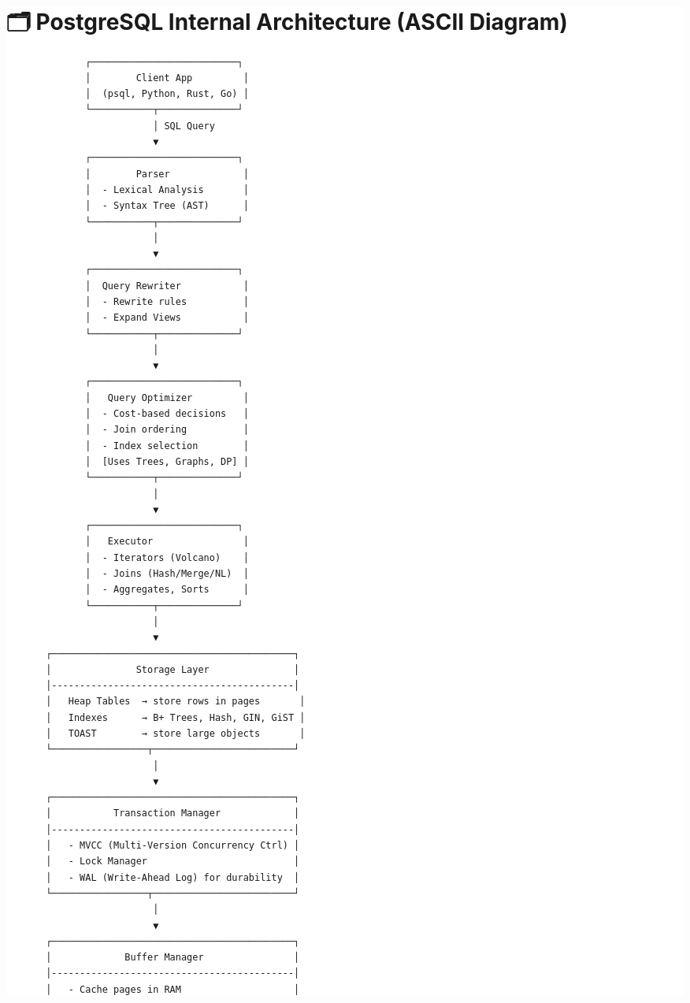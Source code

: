 
# 🗂️ PostgreSQL Internal Architecture (ASCII Diagram)

```
              ┌──────────────────────────┐
              │        Client App         │
              │  (psql, Python, Rust, Go) │
              └───────────┬──────────────┘
                          │ SQL Query
                          ▼
              ┌──────────────────────────┐
              │        Parser             │
              │  - Lexical Analysis       │
              │  - Syntax Tree (AST)      │
              └───────────┬──────────────┘
                          │
                          ▼
              ┌──────────────────────────┐
              │  Query Rewriter           │
              │  - Rewrite rules          │
              │  - Expand Views           │
              └───────────┬──────────────┘
                          │
                          ▼
              ┌──────────────────────────┐
              │   Query Optimizer         │
              │  - Cost-based decisions   │
              │  - Join ordering          │
              │  - Index selection        │
              │  [Uses Trees, Graphs, DP] │
              └───────────┬──────────────┘
                          │
                          ▼
              ┌──────────────────────────┐
              │   Executor                │
              │  - Iterators (Volcano)    │
              │  - Joins (Hash/Merge/NL)  │
              │  - Aggregates, Sorts      │
              └───────────┬──────────────┘
                          │
                          ▼
       ┌───────────────────────────────────────────┐
       │               Storage Layer               │
       │-------------------------------------------│
       │   Heap Tables  → store rows in pages       │
       │   Indexes      → B+ Trees, Hash, GIN, GiST │
       │   TOAST        → store large objects       │
       └─────────────────┬─────────────────────────┘
                          │
                          ▼
       ┌───────────────────────────────────────────┐
       │           Transaction Manager             │
       │-------------------------------------------│
       │   - MVCC (Multi-Version Concurrency Ctrl) │
       │   - Lock Manager                          │
       │   - WAL (Write-Ahead Log) for durability  │
       └─────────────────┬─────────────────────────┘
                          │
                          ▼
       ┌───────────────────────────────────────────┐
       │             Buffer Manager                │
       │-------------------------------------------│
       │   - Cache pages in RAM                    │
```